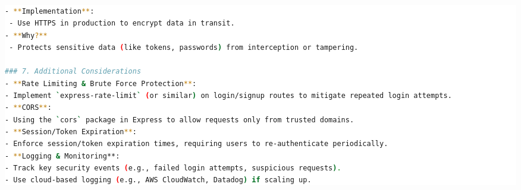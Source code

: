    ```bash
  - **Implementation**:
    - Use HTTPS in production to encrypt data in transit.
  - **Why?**  
    - Protects sensitive data (like tokens, passwords) from interception or tampering.

### 7. Additional Considerations
- **Rate Limiting & Brute Force Protection**:
  - Implement `express-rate-limit` (or similar) on login/signup routes to mitigate repeated login attempts.
- **CORS**:
  - Using the `cors` package in Express to allow requests only from trusted domains.
- **Session/Token Expiration**:
  - Enforce session/token expiration times, requiring users to re-authenticate periodically.
- **Logging & Monitoring**:
  - Track key security events (e.g., failed login attempts, suspicious requests).
  - Use cloud-based logging (e.g., AWS CloudWatch, Datadog) if scaling up.

